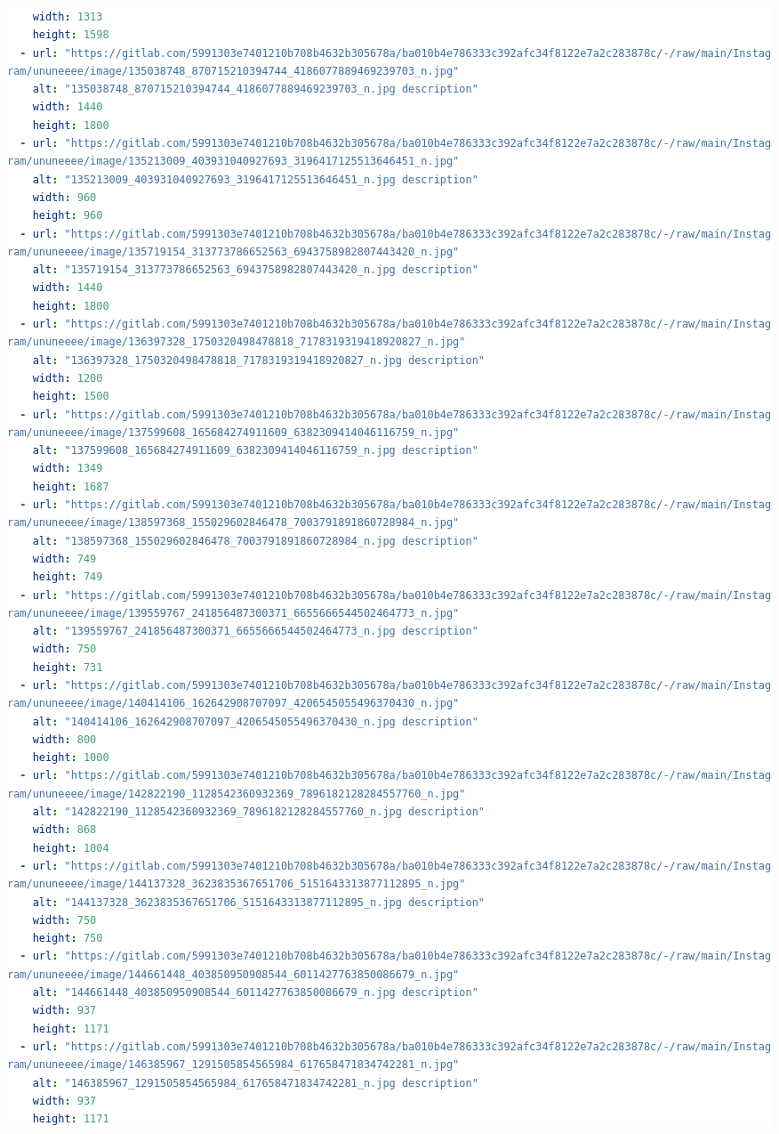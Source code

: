 ```yaml
    width: 1313
    height: 1598
  - url: "https://gitlab.com/5991303e7401210b708b4632b305678a/ba010b4e786333c392afc34f8122e7a2c283878c/-/raw/main/Instagram/ununeeee/image/135038748_870715210394744_4186077889469239703_n.jpg"
    alt: "135038748_870715210394744_4186077889469239703_n.jpg description"
    width: 1440
    height: 1800
  - url: "https://gitlab.com/5991303e7401210b708b4632b305678a/ba010b4e786333c392afc34f8122e7a2c283878c/-/raw/main/Instagram/ununeeee/image/135213009_403931040927693_3196417125513646451_n.jpg"
    alt: "135213009_403931040927693_3196417125513646451_n.jpg description"
    width: 960
    height: 960
  - url: "https://gitlab.com/5991303e7401210b708b4632b305678a/ba010b4e786333c392afc34f8122e7a2c283878c/-/raw/main/Instagram/ununeeee/image/135719154_313773786652563_6943758982807443420_n.jpg"
    alt: "135719154_313773786652563_6943758982807443420_n.jpg description"
    width: 1440
    height: 1800
  - url: "https://gitlab.com/5991303e7401210b708b4632b305678a/ba010b4e786333c392afc34f8122e7a2c283878c/-/raw/main/Instagram/ununeeee/image/136397328_1750320498478818_7178319319418920827_n.jpg"
    alt: "136397328_1750320498478818_7178319319418920827_n.jpg description"
    width: 1200
    height: 1500
  - url: "https://gitlab.com/5991303e7401210b708b4632b305678a/ba010b4e786333c392afc34f8122e7a2c283878c/-/raw/main/Instagram/ununeeee/image/137599608_165684274911609_6382309414046116759_n.jpg"
    alt: "137599608_165684274911609_6382309414046116759_n.jpg description"
    width: 1349
    height: 1687
  - url: "https://gitlab.com/5991303e7401210b708b4632b305678a/ba010b4e786333c392afc34f8122e7a2c283878c/-/raw/main/Instagram/ununeeee/image/138597368_155029602846478_7003791891860728984_n.jpg"
    alt: "138597368_155029602846478_7003791891860728984_n.jpg description"
    width: 749
    height: 749
  - url: "https://gitlab.com/5991303e7401210b708b4632b305678a/ba010b4e786333c392afc34f8122e7a2c283878c/-/raw/main/Instagram/ununeeee/image/139559767_241856487300371_6655666544502464773_n.jpg"
    alt: "139559767_241856487300371_6655666544502464773_n.jpg description"
    width: 750
    height: 731
  - url: "https://gitlab.com/5991303e7401210b708b4632b305678a/ba010b4e786333c392afc34f8122e7a2c283878c/-/raw/main/Instagram/ununeeee/image/140414106_162642908707097_4206545055496370430_n.jpg"
    alt: "140414106_162642908707097_4206545055496370430_n.jpg description"
    width: 800
    height: 1000
  - url: "https://gitlab.com/5991303e7401210b708b4632b305678a/ba010b4e786333c392afc34f8122e7a2c283878c/-/raw/main/Instagram/ununeeee/image/142822190_1128542360932369_7896182128284557760_n.jpg"
    alt: "142822190_1128542360932369_7896182128284557760_n.jpg description"
    width: 868
    height: 1004
  - url: "https://gitlab.com/5991303e7401210b708b4632b305678a/ba010b4e786333c392afc34f8122e7a2c283878c/-/raw/main/Instagram/ununeeee/image/144137328_3623835367651706_5151643313877112895_n.jpg"
    alt: "144137328_3623835367651706_5151643313877112895_n.jpg description"
    width: 750
    height: 750
  - url: "https://gitlab.com/5991303e7401210b708b4632b305678a/ba010b4e786333c392afc34f8122e7a2c283878c/-/raw/main/Instagram/ununeeee/image/144661448_403850950908544_6011427763850086679_n.jpg"
    alt: "144661448_403850950908544_6011427763850086679_n.jpg description"
    width: 937
    height: 1171
  - url: "https://gitlab.com/5991303e7401210b708b4632b305678a/ba010b4e786333c392afc34f8122e7a2c283878c/-/raw/main/Instagram/ununeeee/image/146385967_1291505854565984_617658471834742281_n.jpg"
    alt: "146385967_1291505854565984_617658471834742281_n.jpg description"
    width: 937
    height: 1171
```